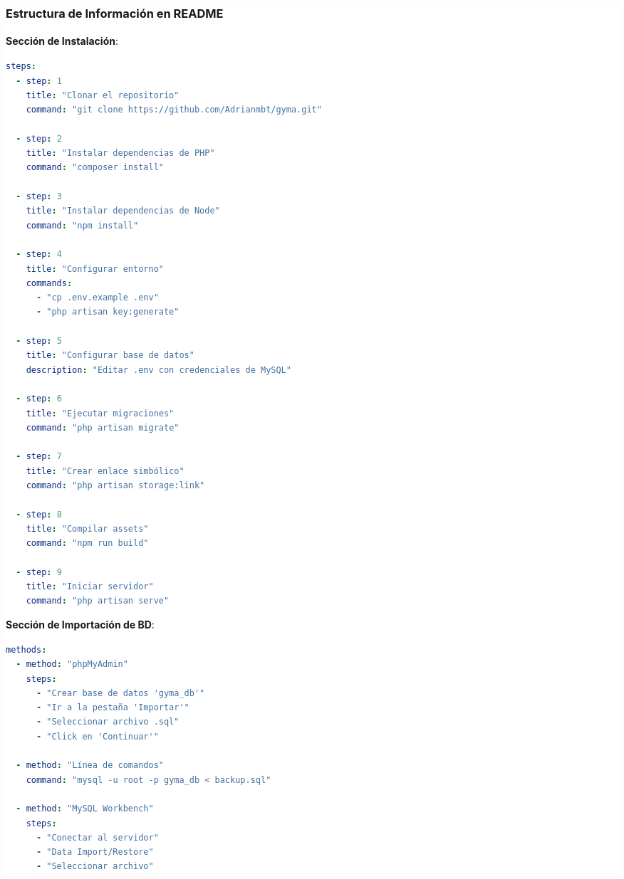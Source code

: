 ### Estructura de Información en README

**Sección de Instalación**:
```yaml
steps:
  - step: 1
    title: "Clonar el repositorio"
    command: "git clone https://github.com/Adrianmbt/gyma.git"
    
  - step: 2
    title: "Instalar dependencias de PHP"
    command: "composer install"
    
  - step: 3
    title: "Instalar dependencias de Node"
    command: "npm install"
    
  - step: 4
    title: "Configurar entorno"
    commands:
      - "cp .env.example .env"
      - "php artisan key:generate"
    
  - step: 5
    title: "Configurar base de datos"
    description: "Editar .env con credenciales de MySQL"
    
  - step: 6
    title: "Ejecutar migraciones"
    command: "php artisan migrate"
    
  - step: 7
    title: "Crear enlace simbólico"
    command: "php artisan storage:link"
    
  - step: 8
    title: "Compilar assets"
    command: "npm run build"
    
  - step: 9
    title: "Iniciar servidor"
    command: "php artisan serve"
```

**Sección de Importación de BD**:
```yaml
methods:
  - method: "phpMyAdmin"
    steps:
      - "Crear base de datos 'gyma_db'"
      - "Ir a la pestaña 'Importar'"
      - "Seleccionar archivo .sql"
      - "Click en 'Continuar'"
      
  - method: "Línea de comandos"
    command: "mysql -u root -p gyma_db < backup.sql"
    
  - method: "MySQL Workbench"
    steps:
      - "Conectar al servidor"
      - "Data Import/Restore"
      - "Seleccionar archivo"
```
